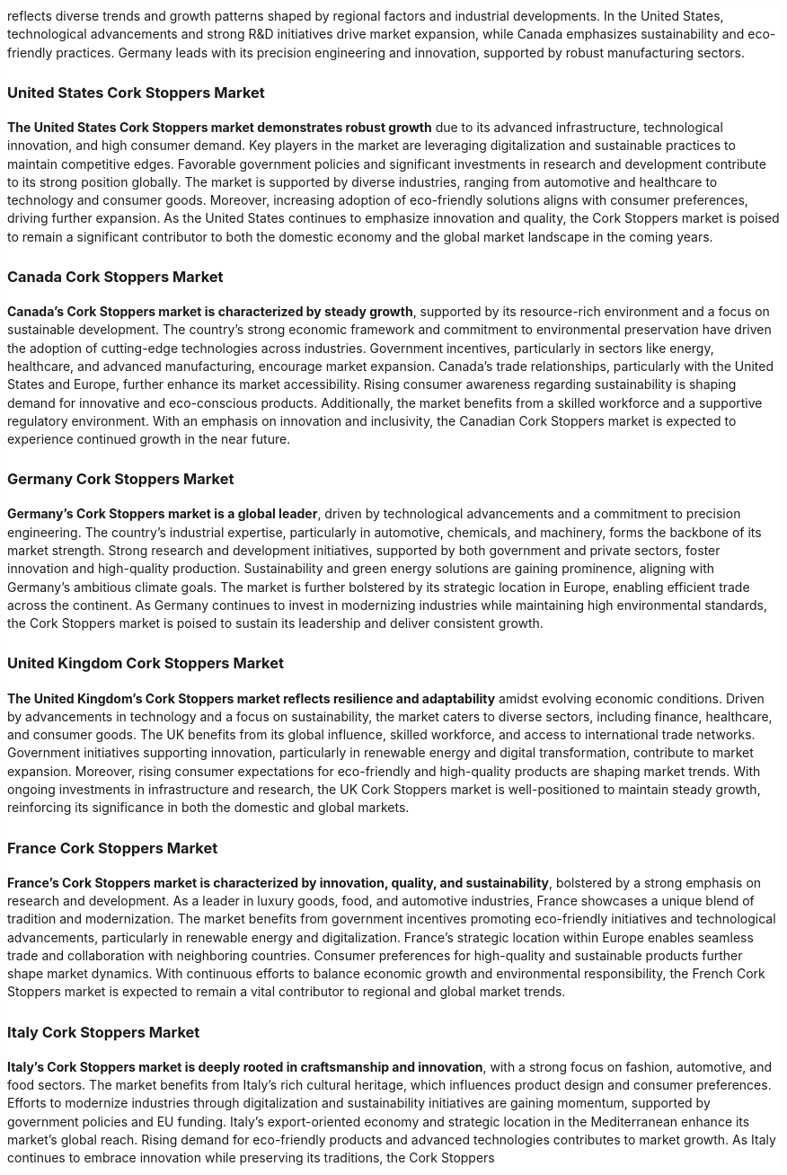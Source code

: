 reflects diverse trends and growth patterns shaped by regional factors and industrial developments. In the United States, technological advancements and strong R&amp;D initiatives drive market expansion, while Canada emphasizes sustainability and eco-friendly practices. Germany leads with its precision engineering and innovation, supported by robust manufacturing sectors.</span></em></p></blockquote><h3><strong>United States Cork Stoppers Market</strong></h3><p><strong>The United States Cork Stoppers market demonstrates robust growth</strong> due to its advanced infrastructure, technological innovation, and high consumer demand. Key players in the market are leveraging digitalization and sustainable practices to maintain competitive edges. Favorable government policies and significant investments in research and development contribute to its strong position globally. The market is supported by diverse industries, ranging from automotive and healthcare to technology and consumer goods. Moreover, increasing adoption of eco-friendly solutions aligns with consumer preferences, driving further expansion. As the United States continues to emphasize innovation and quality, the Cork Stoppers market is poised to remain a significant contributor to both the domestic economy and the global market landscape in the coming years.</p><h3><strong>Canada Cork Stoppers Market</strong></h3><p><strong>Canada&rsquo;s Cork Stoppers market is characterized by steady growth</strong>, supported by its resource-rich environment and a focus on sustainable development. The country&rsquo;s strong economic framework and commitment to environmental preservation have driven the adoption of cutting-edge technologies across industries. Government incentives, particularly in sectors like energy, healthcare, and advanced manufacturing, encourage market expansion. Canada&rsquo;s trade relationships, particularly with the United States and Europe, further enhance its market accessibility. Rising consumer awareness regarding sustainability is shaping demand for innovative and eco-conscious products. Additionally, the market benefits from a skilled workforce and a supportive regulatory environment. With an emphasis on innovation and inclusivity, the Canadian Cork Stoppers market is expected to experience continued growth in the near future.</p><h3><strong>Germany Cork Stoppers Market</strong></h3><p><strong>Germany&rsquo;s Cork Stoppers market is a global leader</strong>, driven by technological advancements and a commitment to precision engineering. The country&rsquo;s industrial expertise, particularly in automotive, chemicals, and machinery, forms the backbone of its market strength. Strong research and development initiatives, supported by both government and private sectors, foster innovation and high-quality production. Sustainability and green energy solutions are gaining prominence, aligning with Germany&rsquo;s ambitious climate goals. The market is further bolstered by its strategic location in Europe, enabling efficient trade across the continent. As Germany continues to invest in modernizing industries while maintaining high environmental standards, the Cork Stoppers market is poised to sustain its leadership and deliver consistent growth.</p><h3><strong>United Kingdom Cork Stoppers Market</strong></h3><p><strong>The United Kingdom&rsquo;s Cork Stoppers market reflects resilience and adaptability</strong> amidst evolving economic conditions. Driven by advancements in technology and a focus on sustainability, the market caters to diverse sectors, including finance, healthcare, and consumer goods. The UK benefits from its global influence, skilled workforce, and access to international trade networks. Government initiatives supporting innovation, particularly in renewable energy and digital transformation, contribute to market expansion. Moreover, rising consumer expectations for eco-friendly and high-quality products are shaping market trends. With ongoing investments in infrastructure and research, the UK Cork Stoppers market is well-positioned to maintain steady growth, reinforcing its significance in both the domestic and global markets.</p><h3><strong>France Cork Stoppers Market</strong></h3><p><strong>France&rsquo;s Cork Stoppers market is characterized by innovation, quality, and sustainability</strong>, bolstered by a strong emphasis on research and development. As a leader in luxury goods, food, and automotive industries, France showcases a unique blend of tradition and modernization. The market benefits from government incentives promoting eco-friendly initiatives and technological advancements, particularly in renewable energy and digitalization. France&rsquo;s strategic location within Europe enables seamless trade and collaboration with neighboring countries. Consumer preferences for high-quality and sustainable products further shape market dynamics. With continuous efforts to balance economic growth and environmental responsibility, the French Cork Stoppers market is expected to remain a vital contributor to regional and global market trends.</p><h3><strong>Italy Cork Stoppers Market</strong></h3><p><strong>Italy&rsquo;s Cork Stoppers market is deeply rooted in craftsmanship and innovation</strong>, with a strong focus on fashion, automotive, and food sectors. The market benefits from Italy&rsquo;s rich cultural heritage, which influences product design and consumer preferences. Efforts to modernize industries through digitalization and sustainability initiatives are gaining momentum, supported by government policies and EU funding. Italy&rsquo;s export-oriented economy and strategic location in the Mediterranean enhance its market&rsquo;s global reach. Rising demand for eco-friendly products and advanced technologies contributes to market growth. As Italy continues to embrace innovation while preserving its traditions, the Cork Stoppers